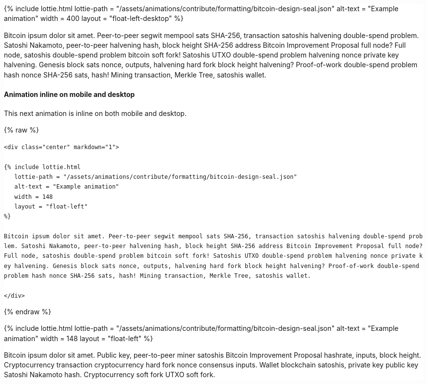 <div class="center" markdown="1">

{% include lottie.html
   lottie-path = "/assets/animations/contribute/formatting/bitcoin-design-seal.json"
   alt-text = "Example animation"
   width = 400
   layout = "float-left-desktop"
%}

Bitcoin ipsum dolor sit amet. Peer-to-peer segwit mempool sats SHA-256, transaction satoshis halvening double-spend problem. Satoshi Nakamoto, peer-to-peer halvening hash, block height SHA-256 address Bitcoin Improvement Proposal full node? Full node, satoshis double-spend problem bitcoin soft fork! Satoshis UTXO double-spend problem halvening nonce private key halvening. Genesis block sats nonce, outputs, halvening hard fork block height halvening? Proof-of-work double-spend problem hash nonce SHA-256 sats, hash! Mining transaction, Merkle Tree, satoshis wallet.

</div>

#### Animation inline on mobile and desktop

This next animation is inline on both mobile and desktop.

{% raw %}
```liquid
<div class="center" markdown="1">

{% include lottie.html
   lottie-path = "/assets/animations/contribute/formatting/bitcoin-design-seal.json"
   alt-text = "Example animation"
   width = 148
   layout = "float-left"
%}

Bitcoin ipsum dolor sit amet. Peer-to-peer segwit mempool sats SHA-256, transaction satoshis halvening double-spend problem. Satoshi Nakamoto, peer-to-peer halvening hash, block height SHA-256 address Bitcoin Improvement Proposal full node? Full node, satoshis double-spend problem bitcoin soft fork! Satoshis UTXO double-spend problem halvening nonce private key halvening. Genesis block sats nonce, outputs, halvening hard fork block height halvening? Proof-of-work double-spend problem hash nonce SHA-256 sats, hash! Mining transaction, Merkle Tree, satoshis wallet.

</div>
```
{% endraw %}

<div class="center" markdown="1">

{% include lottie.html
   lottie-path = "/assets/animations/contribute/formatting/bitcoin-design-seal.json"
   alt-text = "Example animation"
   width = 148
   layout = "float-left"
%}

Bitcoin ipsum dolor sit amet. Public key, peer-to-peer miner satoshis Bitcoin Improvement Proposal hashrate, inputs, block height. Cryptocurrency transaction cryptocurrency hard fork nonce consensus inputs. Wallet blockchain satoshis, private key public key Satoshi Nakamoto hash. Cryptocurrency soft fork UTXO soft fork.
